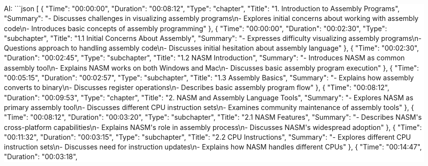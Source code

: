 ```
```


AI: ```json
[
    {
        "Time": "00:00:00",
        "Duration": "00:08:12",
        "Type": "chapter",
        "Title": "1. Introduction to Assembly Programs",
        "Summary": "- Discusses challenges in visualizing assembly programs\n- Explores initial concerns about working with assembly code\n- Introduces basic concepts of assembly programming"
    },
    {
        "Time": "00:00:00",
        "Duration": "00:02:30",
        "Type": "subchapter", 
        "Title": "1.1 Initial Concerns About Assembly",
        "Summary": "- Expresses difficulty visualizing assembly programs\n- Questions approach to handling assembly code\n- Discusses initial hesitation about assembly language"
    },
    {
        "Time": "00:02:30",
        "Duration": "00:02:45",
        "Type": "subchapter",
        "Title": "1.2 NASM Introduction",
        "Summary": "- Introduces NASM as common assembly tool\n- Explains NASM works on both Windows and Mac\n- Discusses basic assembly program execution"
    },
    {
        "Time": "00:05:15",
        "Duration": "00:02:57",
        "Type": "subchapter",
        "Title": "1.3 Assembly Basics",
        "Summary": "- Explains how assembly converts to binary\n- Discusses register operations\n- Describes basic assembly program flow"
    },
    {
        "Time": "00:08:12",
        "Duration": "00:09:53",
        "Type": "chapter", 
        "Title": "2. NASM and Assembly Language Tools",
        "Summary": "- Explores NASM as primary assembly tool\n- Discusses different CPU instruction sets\n- Examines community maintenance of assembly tools"
    },
    {
        "Time": "00:08:12",
        "Duration": "00:03:20",
        "Type": "subchapter",
        "Title": "2.1 NASM Features",
        "Summary": "- Describes NASM's cross-platform capabilities\n- Explains NASM's role in assembly process\n- Discusses NASM's widespread adoption"
    },
    {
        "Time": "00:11:32",
        "Duration": "00:03:15",
        "Type": "subchapter",
        "Title": "2.2 CPU Instructions",
        "Summary": "- Explores different CPU instruction sets\n- Discusses need for instruction updates\n- Explains how NASM handles different CPUs"
    },
    {
        "Time": "00:14:47",
        "Duration": "00:03:18",